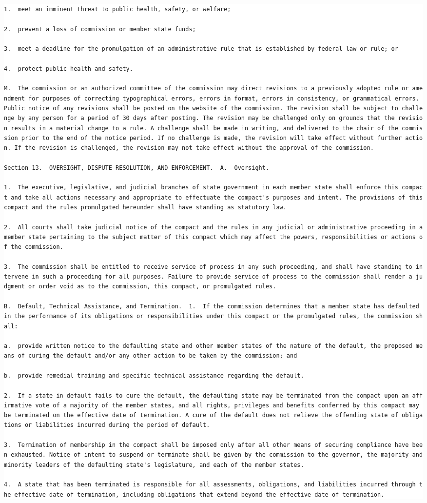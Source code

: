     1.  meet an imminent threat to public health, safety, or welfare;
    
    2.  prevent a loss of commission or member state funds;
    
    3.  meet a deadline for the promulgation of an administrative rule that is established by federal law or rule; or
    
    4.  protect public health and safety.
    
    M.  The commission or an authorized committee of the commission may direct revisions to a previously adopted rule or amendment for purposes of correcting typographical errors, errors in format, errors in consistency, or grammatical errors. Public notice of any revisions shall be posted on the website of the commission. The revision shall be subject to challenge by any person for a period of 30 days after posting. The revision may be challenged only on grounds that the revision results in a material change to a rule. A challenge shall be made in writing, and delivered to the chair of the commission prior to the end of the notice period. If no challenge is made, the revision will take effect without further action. If the revision is challenged, the revision may not take effect without the approval of the commission.
    
    Section 13.  OVERSIGHT, DISPUTE RESOLUTION, AND ENFORCEMENT.  A.  Oversight.
    
    1.  The executive, legislative, and judicial branches of state government in each member state shall enforce this compact and take all actions necessary and appropriate to effectuate the compact's purposes and intent. The provisions of this compact and the rules promulgated hereunder shall have standing as statutory law.
    
    2.  All courts shall take judicial notice of the compact and the rules in any judicial or administrative proceeding in a member state pertaining to the subject matter of this compact which may affect the powers, responsibilities or actions of the commission.
    
    3.  The commission shall be entitled to receive service of process in any such proceeding, and shall have standing to intervene in such a proceeding for all purposes. Failure to provide service of process to the commission shall render a judgment or order void as to the commission, this compact, or promulgated rules.
    
    B.  Default, Technical Assistance, and Termination.  1.  If the commission determines that a member state has defaulted in the performance of its obligations or responsibilities under this compact or the promulgated rules, the commission shall:
    
    a.  provide written notice to the defaulting state and other member states of the nature of the default, the proposed means of curing the default and/or any other action to be taken by the commission; and
    
    b.  provide remedial training and specific technical assistance regarding the default.
    
    2.  If a state in default fails to cure the default, the defaulting state may be terminated from the compact upon an affirmative vote of a majority of the member states, and all rights, privileges and benefits conferred by this compact may be terminated on the effective date of termination. A cure of the default does not relieve the offending state of obligations or liabilities incurred during the period of default.
    
    3.  Termination of membership in the compact shall be imposed only after all other means of securing compliance have been exhausted. Notice of intent to suspend or terminate shall be given by the commission to the governor, the majority and minority leaders of the defaulting state's legislature, and each of the member states.
    
    4.  A state that has been terminated is responsible for all assessments, obligations, and liabilities incurred through the effective date of termination, including obligations that extend beyond the effective date of termination.
    